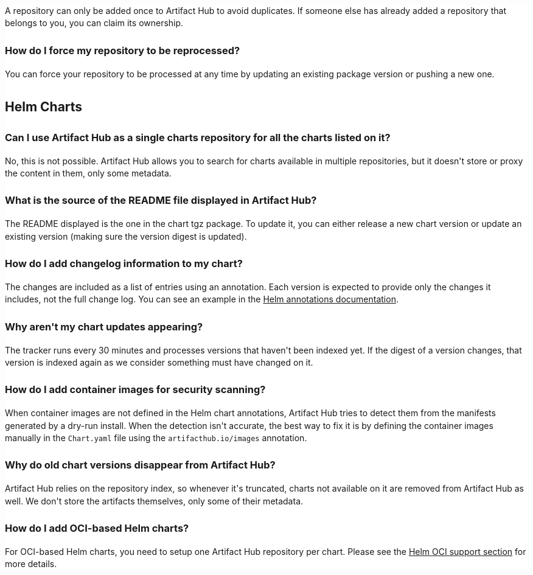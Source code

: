 A repository can only be added once to Artifact Hub to avoid duplicates. If someone else has already added a repository that belongs to you, you can claim its ownership.

### How do I force my repository to be reprocessed?

You can force your repository to be processed at any time by updating an existing package version or pushing a new one.

## Helm Charts

### Can I use Artifact Hub as a single charts repository for all the charts listed on it?

No, this is not possible. Artifact Hub allows you to search for charts available in multiple repositories, but it doesn't store or proxy the content in them, only some metadata.

### What is the source of the README file displayed in Artifact Hub?

The README displayed is the one in the chart tgz package. To update it, you can either release a new chart version or update an existing version (making sure the version digest is updated).

### How do I add changelog information to my chart?

The changes are included as a list of entries using an annotation. Each version is expected to provide only the changes it includes, not the full change log. You can see an example in the [Helm annotations documentation](https://artifacthub.io/docs/topics/annotations/helm/).

### Why aren't my chart updates appearing?

The tracker runs every 30 minutes and processes versions that haven't been indexed yet. If the digest of a version changes, that version is indexed again as we consider something must have changed on it.

### How do I add container images for security scanning?

When container images are not defined in the Helm chart annotations, Artifact Hub tries to detect them from the manifests generated by a dry-run install. When the detection isn't accurate, the best way to fix it is by defining the container images manually in the `Chart.yaml` file using the `artifacthub.io/images` annotation.

### Why do old chart versions disappear from Artifact Hub?

Artifact Hub relies on the repository index, so whenever it's truncated, charts not available on it are removed from Artifact Hub as well. We don't store the artifacts themselves, only some of their metadata.

### How do I add OCI-based Helm charts?

For OCI-based Helm charts, you need to setup one Artifact Hub repository per chart. Please see the [Helm OCI support section](https://artifacthub.io/docs/topics/repositories/helm-charts/#oci-support) for more details.

